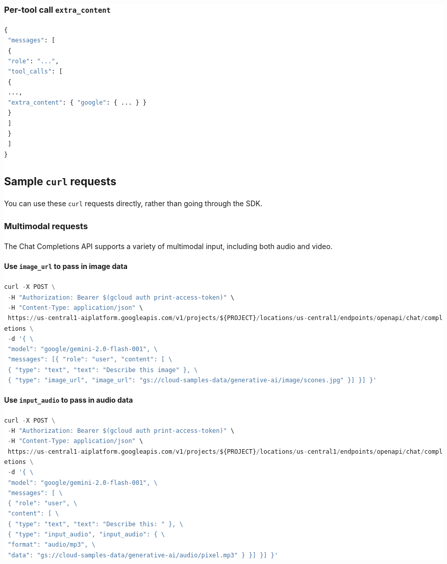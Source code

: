 ### Per-tool call `extra_content`

```python
{
 "messages": [
 {
 "role": "...",
 "tool_calls": [
 {
 ...,
 "extra_content": { "google": { ... } }
 }
 ]
 }
 ]
}

```

## Sample `curl` requests

You can use these `curl` requests directly, rather than going through the SDK.

### Multimodal requests

The Chat Completions API supports a variety of multimodal input, including both
audio and video.

#### Use `image_url` to pass in image data

```python
curl -X POST \
 -H "Authorization: Bearer $(gcloud auth print-access-token)" \
 -H "Content-Type: application/json" \
 https://us-central1-aiplatform.googleapis.com/v1/projects/${PROJECT}/locations/us-central1/endpoints/openapi/chat/completions \
 -d '{ \
 "model": "google/gemini-2.0-flash-001", \
 "messages": [{ "role": "user", "content": [ \
 { "type": "text", "text": "Describe this image" }, \
 { "type": "image_url", "image_url": "gs://cloud-samples-data/generative-ai/image/scones.jpg" }] }] }'

```

#### Use `input_audio` to pass in audio data

```python
curl -X POST \
 -H "Authorization: Bearer $(gcloud auth print-access-token)" \
 -H "Content-Type: application/json" \
 https://us-central1-aiplatform.googleapis.com/v1/projects/${PROJECT}/locations/us-central1/endpoints/openapi/chat/completions \
 -d '{ \
 "model": "google/gemini-2.0-flash-001", \
 "messages": [ \
 { "role": "user", \
 "content": [ \
 { "type": "text", "text": "Describe this: " }, \
 { "type": "input_audio", "input_audio": { \
 "format": "audio/mp3", \
 "data": "gs://cloud-samples-data/generative-ai/audio/pixel.mp3" } }] }] }'

```
